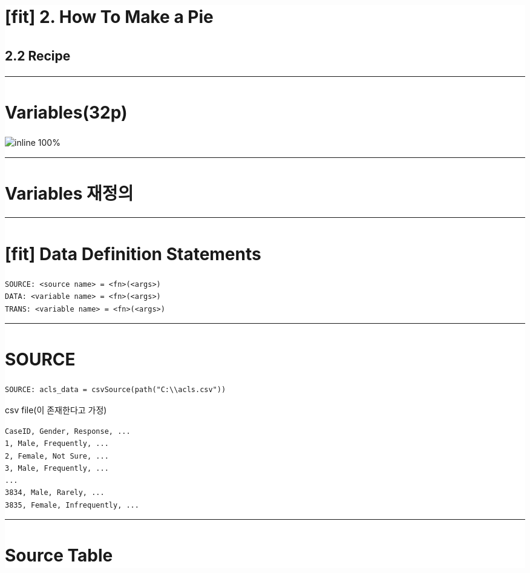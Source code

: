 
# [fit] 2. How To Make a Pie

## 2.2 Recipe

---

# Variables(32p)

![inline 100%](http://i.imgur.com/rob2S91.png)

---

# Variables 재정의

---

# [fit] Data Definition Statements

```
SOURCE: <source name> = <fn>(<args>)
DATA: <variable name> = <fn>(<args>)
TRANS: <variable name> = <fn>(<args>)
```

---

# SOURCE

```
SOURCE: acls_data = csvSource(path("C:\\acls.csv")) 
```

csv file(이 존재한다고 가정)

```
CaseID, Gender, Response, ...
1, Male, Frequently, ...
2, Female, Not Sure, ...
3, Male, Frequently, ...
...
3834, Male, Rarely, ...
3835, Female, Infrequently, ...
````

---

# Source Table
